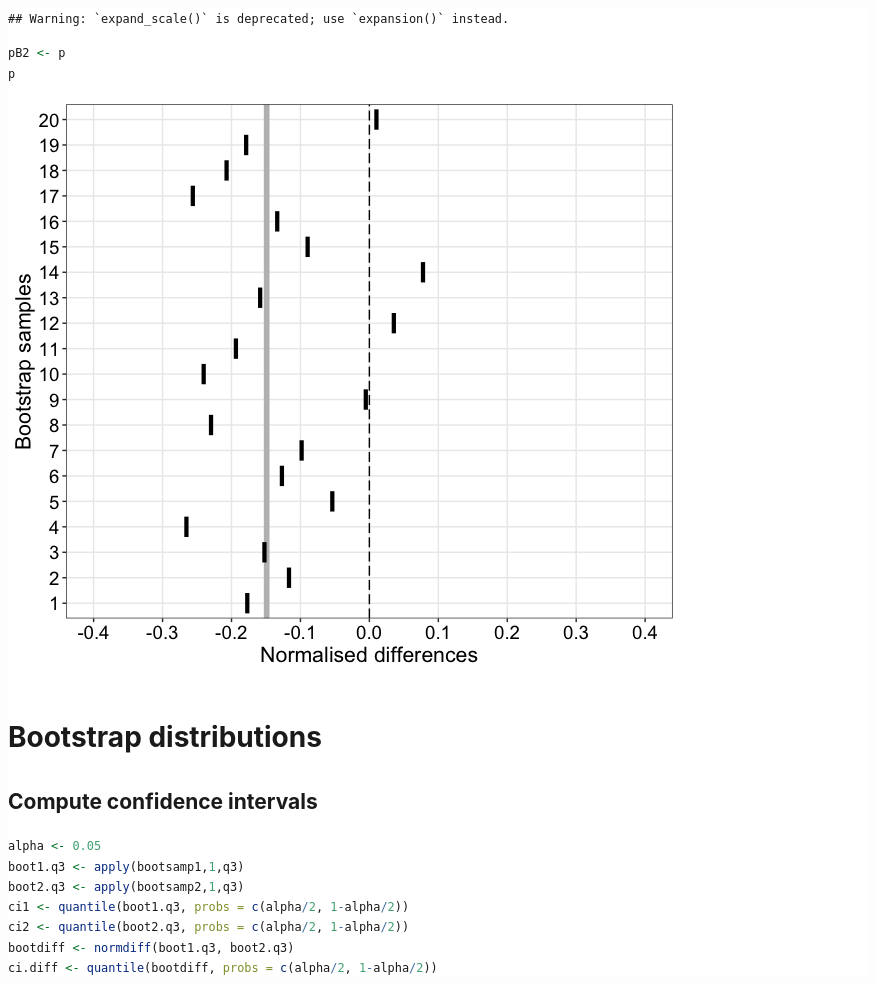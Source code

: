     ## Warning: `expand_scale()` is deprecated; use `expansion()` instead.

``` r
pB2 <- p
p
```

![](2indgps_files/figure-gfm/unnamed-chunk-11-1.png)

# Bootstrap distributions

## Compute confidence intervals

``` r
alpha <- 0.05
boot1.q3 <- apply(bootsamp1,1,q3)
boot2.q3 <- apply(bootsamp2,1,q3)
ci1 <- quantile(boot1.q3, probs = c(alpha/2, 1-alpha/2))
ci2 <- quantile(boot2.q3, probs = c(alpha/2, 1-alpha/2))
bootdiff <- normdiff(boot1.q3, boot2.q3)
ci.diff <- quantile(bootdiff, probs = c(alpha/2, 1-alpha/2)) 
```

